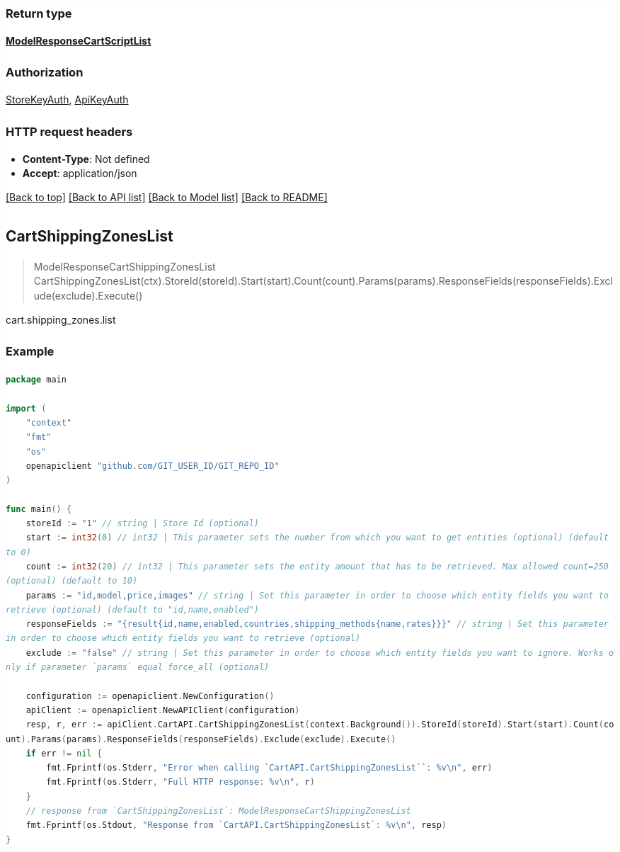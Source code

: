 ### Return type

[**ModelResponseCartScriptList**](ModelResponseCartScriptList.md)

### Authorization

[StoreKeyAuth](../README.md#StoreKeyAuth), [ApiKeyAuth](../README.md#ApiKeyAuth)

### HTTP request headers

- **Content-Type**: Not defined
- **Accept**: application/json

[[Back to top]](#) [[Back to API list]](../README.md#documentation-for-api-endpoints)
[[Back to Model list]](../README.md#documentation-for-models)
[[Back to README]](../README.md)


## CartShippingZonesList

> ModelResponseCartShippingZonesList CartShippingZonesList(ctx).StoreId(storeId).Start(start).Count(count).Params(params).ResponseFields(responseFields).Exclude(exclude).Execute()

cart.shipping_zones.list



### Example

```go
package main

import (
	"context"
	"fmt"
	"os"
	openapiclient "github.com/GIT_USER_ID/GIT_REPO_ID"
)

func main() {
	storeId := "1" // string | Store Id (optional)
	start := int32(0) // int32 | This parameter sets the number from which you want to get entities (optional) (default to 0)
	count := int32(20) // int32 | This parameter sets the entity amount that has to be retrieved. Max allowed count=250 (optional) (default to 10)
	params := "id,model,price,images" // string | Set this parameter in order to choose which entity fields you want to retrieve (optional) (default to "id,name,enabled")
	responseFields := "{result{id,name,enabled,countries,shipping_methods{name,rates}}}" // string | Set this parameter in order to choose which entity fields you want to retrieve (optional)
	exclude := "false" // string | Set this parameter in order to choose which entity fields you want to ignore. Works only if parameter `params` equal force_all (optional)

	configuration := openapiclient.NewConfiguration()
	apiClient := openapiclient.NewAPIClient(configuration)
	resp, r, err := apiClient.CartAPI.CartShippingZonesList(context.Background()).StoreId(storeId).Start(start).Count(count).Params(params).ResponseFields(responseFields).Exclude(exclude).Execute()
	if err != nil {
		fmt.Fprintf(os.Stderr, "Error when calling `CartAPI.CartShippingZonesList``: %v\n", err)
		fmt.Fprintf(os.Stderr, "Full HTTP response: %v\n", r)
	}
	// response from `CartShippingZonesList`: ModelResponseCartShippingZonesList
	fmt.Fprintf(os.Stdout, "Response from `CartAPI.CartShippingZonesList`: %v\n", resp)
}
```
